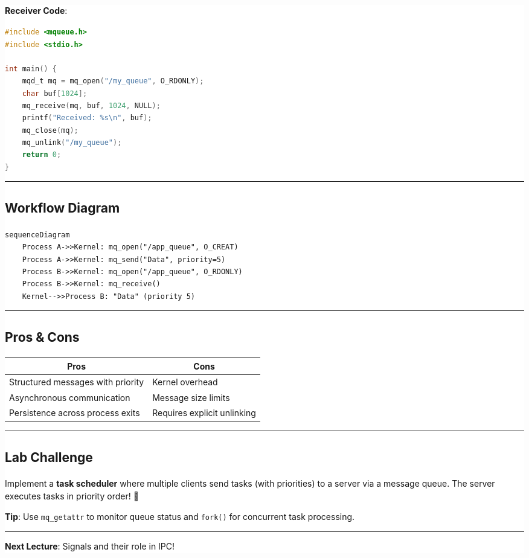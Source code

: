 **Receiver Code**:  
```c  
#include <mqueue.h>  
#include <stdio.h>  

int main() {  
    mqd_t mq = mq_open("/my_queue", O_RDONLY);  
    char buf[1024];  
    mq_receive(mq, buf, 1024, NULL);  
    printf("Received: %s\n", buf);  
    mq_close(mq);  
    mq_unlink("/my_queue");  
    return 0;  
}  
```  

---

## Workflow Diagram  
```mermaid  
sequenceDiagram  
    Process A->>Kernel: mq_open("/app_queue", O_CREAT)  
    Process A->>Kernel: mq_send("Data", priority=5)  
    Process B->>Kernel: mq_open("/app_queue", O_RDONLY)  
    Process B->>Kernel: mq_receive()  
    Kernel-->>Process B: "Data" (priority 5)  
```  

---

## Pros & Cons  
| **Pros**                          | **Cons**                          |  
|-----------------------------------|-----------------------------------|  
| Structured messages with priority | Kernel overhead                   |  
| Asynchronous communication        | Message size limits               |  
| Persistence across process exits  | Requires explicit unlinking       |  

---

## Lab Challenge  
Implement a **task scheduler** where multiple clients send tasks (with priorities) to a server via a message queue. The server executes tasks in priority order! 🚀  

**Tip**: Use `mq_getattr` to monitor queue status and `fork()` for concurrent task processing.  

---

**Next Lecture**: Signals and their role in IPC!